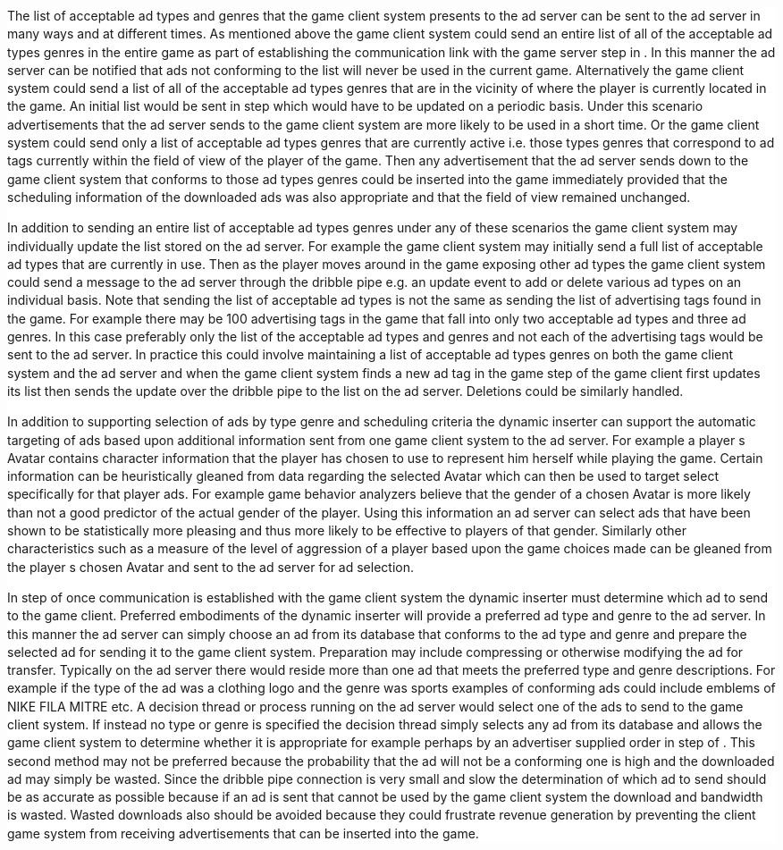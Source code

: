 The list of acceptable ad types and genres that the game client system presents to the ad server can be sent to the ad server in many ways and at different times. As mentioned above the game client system could send an entire list of all of the acceptable ad types genres in the entire game as part of establishing the communication link with the game server step in . In this manner the ad server can be notified that ads not conforming to the list will never be used in the current game. Alternatively the game client system could send a list of all of the acceptable ad types genres that are in the vicinity of where the player is currently located in the game. An initial list would be sent in step which would have to be updated on a periodic basis. Under this scenario advertisements that the ad server sends to the game client system are more likely to be used in a short time. Or the game client system could send only a list of acceptable ad types genres that are currently active i.e. those types genres that correspond to ad tags currently within the field of view of the player of the game. Then any advertisement that the ad server sends down to the game client system that conforms to those ad types genres could be inserted into the game immediately provided that the scheduling information of the downloaded ads was also appropriate and that the field of view remained unchanged.

In addition to sending an entire list of acceptable ad types genres under any of these scenarios the game client system may individually update the list stored on the ad server. For example the game client system may initially send a full list of acceptable ad types that are currently in use. Then as the player moves around in the game exposing other ad types the game client system could send a message to the ad server through the dribble pipe e.g. an update event to add or delete various ad types on an individual basis. Note that sending the list of acceptable ad types is not the same as sending the list of advertising tags found in the game. For example there may be 100 advertising tags in the game that fall into only two acceptable ad types and three ad genres. In this case preferably only the list of the acceptable ad types and genres and not each of the advertising tags would be sent to the ad server. In practice this could involve maintaining a list of acceptable ad types genres on both the game client system and the ad server and when the game client system finds a new ad tag in the game step of the game client first updates its list then sends the update over the dribble pipe to the list on the ad server. Deletions could be similarly handled.

In addition to supporting selection of ads by type genre and scheduling criteria the dynamic inserter can support the automatic targeting of ads based upon additional information sent from one game client system to the ad server. For example a player s Avatar contains character information that the player has chosen to use to represent him herself while playing the game. Certain information can be heuristically gleaned from data regarding the selected Avatar which can then be used to target select specifically for that player ads. For example game behavior analyzers believe that the gender of a chosen Avatar is more likely than not a good predictor of the actual gender of the player. Using this information an ad server can select ads that have been shown to be statistically more pleasing and thus more likely to be effective to players of that gender. Similarly other characteristics such as a measure of the level of aggression of a player based upon the game choices made can be gleaned from the player s chosen Avatar and sent to the ad server for ad selection.

In step of once communication is established with the game client system the dynamic inserter must determine which ad to send to the game client. Preferred embodiments of the dynamic inserter will provide a preferred ad type and genre to the ad server. In this manner the ad server can simply choose an ad from its database that conforms to the ad type and genre and prepare the selected ad for sending it to the game client system. Preparation may include compressing or otherwise modifying the ad for transfer. Typically on the ad server there would reside more than one ad that meets the preferred type and genre descriptions. For example if the type of the ad was a clothing logo and the genre was sports examples of conforming ads could include emblems of NIKE FILA MITRE etc. A decision thread or process running on the ad server would select one of the ads to send to the game client system. If instead no type or genre is specified the decision thread simply selects any ad from its database and allows the game client system to determine whether it is appropriate for example perhaps by an advertiser supplied order in step of . This second method may not be preferred because the probability that the ad will not be a conforming one is high and the downloaded ad may simply be wasted. Since the dribble pipe connection is very small and slow the determination of which ad to send should be as accurate as possible because if an ad is sent that cannot be used by the game client system the download and bandwidth is wasted. Wasted downloads also should be avoided because they could frustrate revenue generation by preventing the client game system from receiving advertisements that can be inserted into the game.

